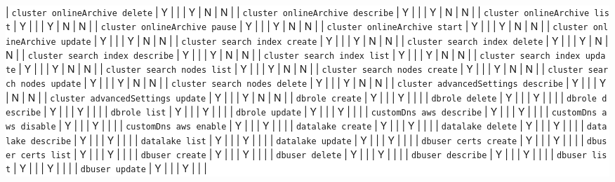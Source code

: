| `cluster onlineArchive delete`              | Y         |           |           | Y         | N     | N     |
| `cluster onlineArchive describe`            | Y         |           |           | Y         | N     | N     |
| `cluster onlineArchive list`                | Y         |           |           | Y         | N     | N     |
| `cluster onlineArchive pause`               | Y         |           |           | Y         | N     | N     |
| `cluster onlineArchive start`               | Y         |           |           | Y         | N     | N     |
| `cluster onlineArchive update`              | Y         |           |           | Y         | N     | N     |
| `cluster search index create`               | Y         |           |           | Y         | N     | N     |
| `cluster search index delete`               | Y         |           |           | Y         | N     | N     |
| `cluster search index describe`             | Y         |           |           | Y         | N     | N     |
| `cluster search index list`                 | Y         |           |           | Y         | N     | N     |
| `cluster search index update`               | Y         |           |           | Y         | N     | N     |
| `cluster search nodes list`                 | Y         |           |           | Y         | N     | N     |
| `cluster search nodes create`               | Y         |           |           | Y         | N     | N     |
| `cluster search nodes update`               | Y         |           |           | Y         | N     | N     |
| `cluster search nodes delete`               | Y         |           |           | Y         | N     | N     |
| `cluster advancedSettings describe`         | Y         |           |           | Y         | N     | N     |
| `cluster advancedSettings update`           | Y         |           |           | Y         | N     | N     |
| `dbrole create`                             | Y         |           |           | Y         |       |       |
| `dbrole delete`                             | Y         |           |           | Y         |       |       |
| `dbrole describe`                           | Y         |           |           | Y         |       |       |
| `dbrole list`                               | Y         |           |           | Y         |       |       |
| `dbrole update`                             | Y         |           |           | Y         |       |       |
| `customDns aws describe`                    | Y         |           |           | Y         |       |       |
| `customDns aws disable`                     | Y         |           |           | Y         |       |       |
| `customDns aws enable`                      | Y         |           |           | Y         |       |       |
| `datalake create`                           | Y         |           |           | Y         |       |       |
| `datalake delete`                           | Y         |           |           | Y         |       |       |
| `datalake describe`                         | Y         |           |           | Y         |       |       |
| `datalake list`                             | Y         |           |           | Y         |       |       |
| `datalake update`                           | Y         |           |           | Y         |       |       |
| `dbuser certs create`                       | Y         |           |           | Y         |       |       |
| `dbuser certs list`                         | Y         |           |           | Y         |       |       |
| `dbuser create`                             | Y         |           |           | Y         |       |       |
| `dbuser delete`                             | Y         |           |           | Y         |       |       |
| `dbuser describe`                           | Y         |           |           | Y         |       |       |
| `dbuser list`                               | Y         |           |           | Y         |       |       |
| `dbuser update`                             | Y         |           |           | Y         |       |       |